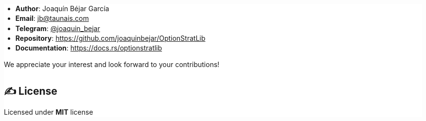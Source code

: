- **Author**: Joaquín Béjar García
- **Email**: jb@taunais.com
- **Telegram**: [@joaquin_bejar](https://t.me/joaquin_bejar)
- **Repository**: <https://github.com/joaquinbejar/OptionStratLib>
- **Documentation**: <https://docs.rs/optionstratlib>

We appreciate your interest and look forward to your contributions!

## ✍️ License

Licensed under **MIT** license
